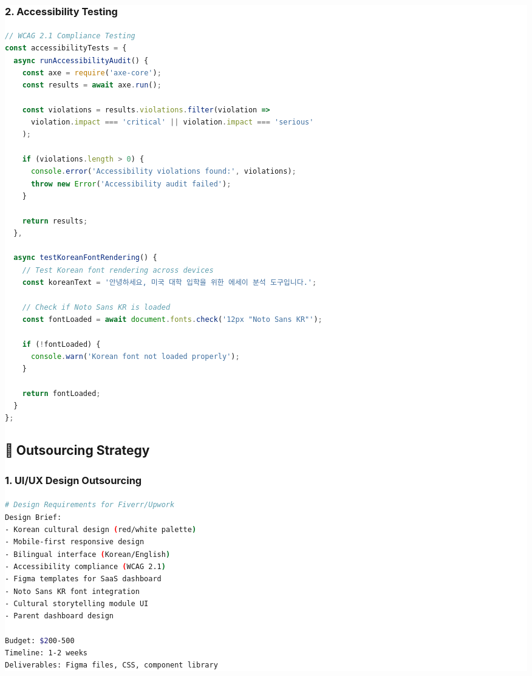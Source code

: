 ### **2. Accessibility Testing**
```javascript
// WCAG 2.1 Compliance Testing
const accessibilityTests = {
  async runAccessibilityAudit() {
    const axe = require('axe-core');
    const results = await axe.run();
    
    const violations = results.violations.filter(violation => 
      violation.impact === 'critical' || violation.impact === 'serious'
    );
    
    if (violations.length > 0) {
      console.error('Accessibility violations found:', violations);
      throw new Error('Accessibility audit failed');
    }
    
    return results;
  },
  
  async testKoreanFontRendering() {
    // Test Korean font rendering across devices
    const koreanText = '안녕하세요, 미국 대학 입학을 위한 에세이 분석 도구입니다.';
    
    // Check if Noto Sans KR is loaded
    const fontLoaded = await document.fonts.check('12px "Noto Sans KR"');
    
    if (!fontLoaded) {
      console.warn('Korean font not loaded properly');
    }
    
    return fontLoaded;
  }
};
```

## 🎨 **Outsourcing Strategy**

### **1. UI/UX Design Outsourcing**
```bash
# Design Requirements for Fiverr/Upwork
Design Brief:
- Korean cultural design (red/white palette)
- Mobile-first responsive design
- Bilingual interface (Korean/English)
- Accessibility compliance (WCAG 2.1)
- Figma templates for SaaS dashboard
- Noto Sans KR font integration
- Cultural storytelling module UI
- Parent dashboard design

Budget: $200-500
Timeline: 1-2 weeks
Deliverables: Figma files, CSS, component library
```
